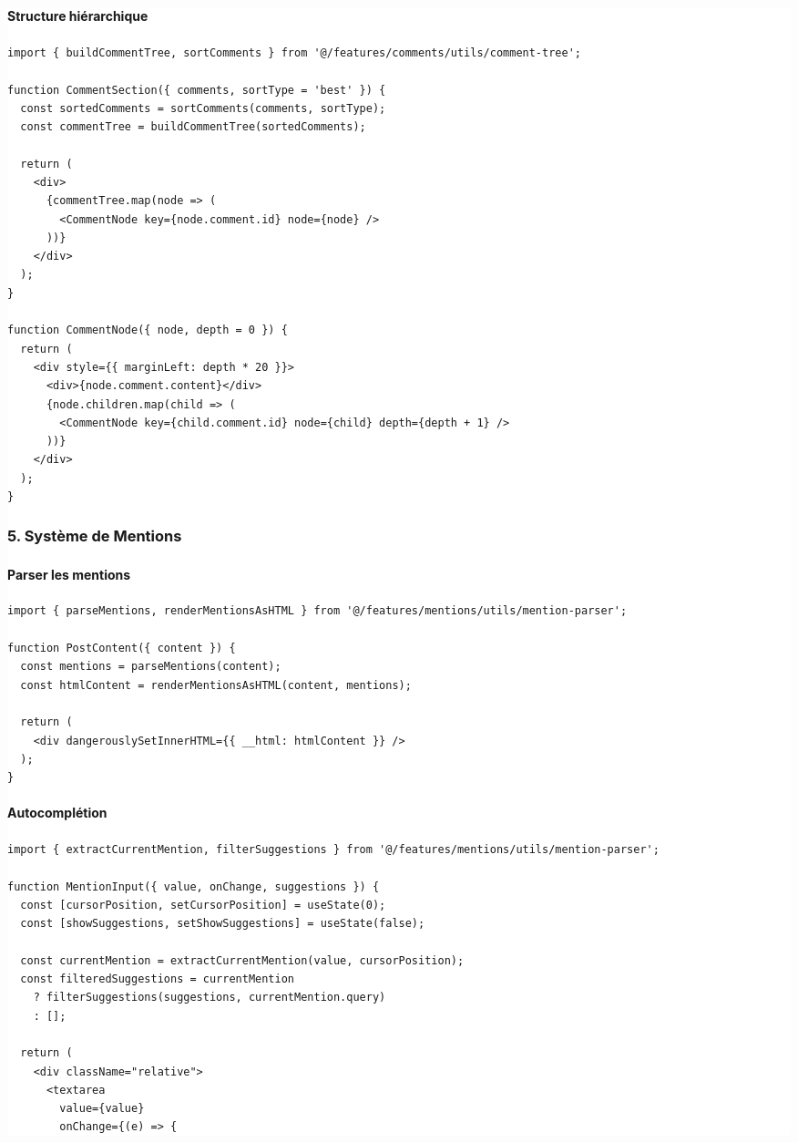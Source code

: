 #### Structure hiérarchique
```tsx
import { buildCommentTree, sortComments } from '@/features/comments/utils/comment-tree';

function CommentSection({ comments, sortType = 'best' }) {
  const sortedComments = sortComments(comments, sortType);
  const commentTree = buildCommentTree(sortedComments);

  return (
    <div>
      {commentTree.map(node => (
        <CommentNode key={node.comment.id} node={node} />
      ))}
    </div>
  );
}

function CommentNode({ node, depth = 0 }) {
  return (
    <div style={{ marginLeft: depth * 20 }}>
      <div>{node.comment.content}</div>
      {node.children.map(child => (
        <CommentNode key={child.comment.id} node={child} depth={depth + 1} />
      ))}
    </div>
  );
}
```

### 5. Système de Mentions

#### Parser les mentions
```tsx
import { parseMentions, renderMentionsAsHTML } from '@/features/mentions/utils/mention-parser';

function PostContent({ content }) {
  const mentions = parseMentions(content);
  const htmlContent = renderMentionsAsHTML(content, mentions);
  
  return (
    <div dangerouslySetInnerHTML={{ __html: htmlContent }} />
  );
}
```

#### Autocomplétion
```tsx
import { extractCurrentMention, filterSuggestions } from '@/features/mentions/utils/mention-parser';

function MentionInput({ value, onChange, suggestions }) {
  const [cursorPosition, setCursorPosition] = useState(0);
  const [showSuggestions, setShowSuggestions] = useState(false);

  const currentMention = extractCurrentMention(value, cursorPosition);
  const filteredSuggestions = currentMention 
    ? filterSuggestions(suggestions, currentMention.query)
    : [];

  return (
    <div className="relative">
      <textarea
        value={value}
        onChange={(e) => {
```